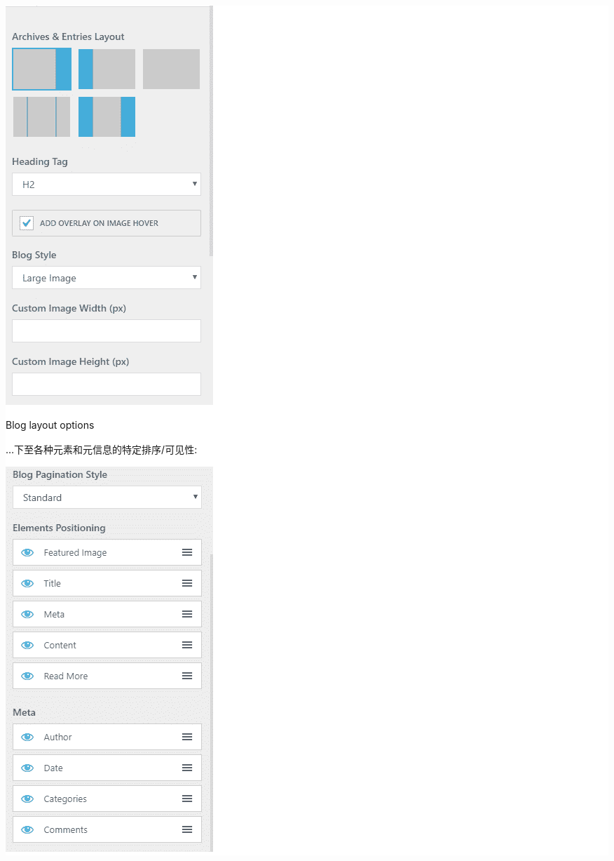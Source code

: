 ![Detailed header options](img/f030d900c42238f7f9043ed81581d0ec.png)

Blog layout options



…下至各种元素和元信息的特定排序/可见性:

![Blog layout Customizer settings](img/42e36d61ce72a4d7ce1f6479ad4aec18.png)